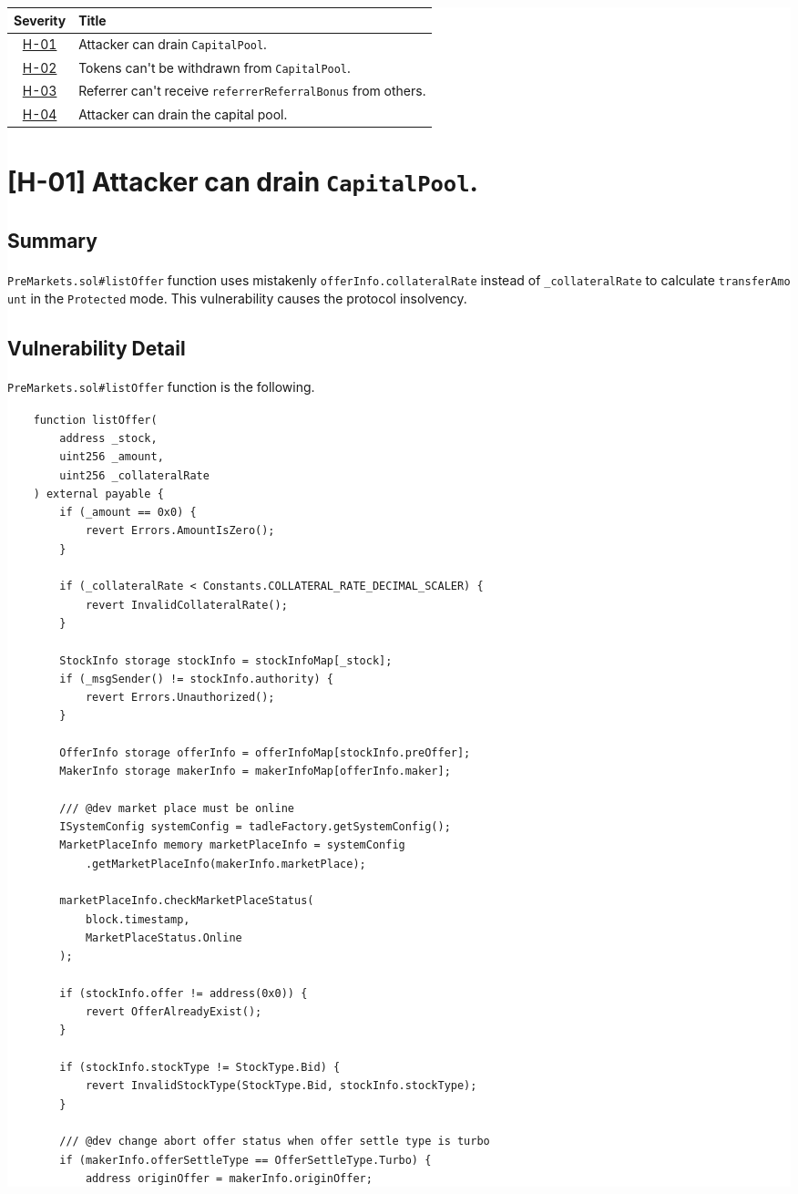 | Severity | Title | 
|:--:|:---|
| [H-01](#h-01-attacker-can-drain-capitalpool) | Attacker can drain `CapitalPool`. |
| [H-02](#h-02-tokens-cant-be-withdrawn-from-capitalpool) | Tokens can't be withdrawn from `CapitalPool`. |
| [H-03](#h-03-referrer-cant-receive-referrerreferralbonus-from-others) | Referrer can't receive `referrerReferralBonus` from others. |
| [H-04](#h-04-attacker-can-drain-the-capital-pool) | Attacker can drain the capital pool. |


# [H-01] Attacker can drain `CapitalPool`.
## Summary
`PreMarkets.sol#listOffer` function uses mistakenly `offerInfo.collateralRate` instead of `_collateralRate` to calculate `transferAmount` in the `Protected` mode.
This vulnerability causes the protocol insolvency.

## Vulnerability Detail
`PreMarkets.sol#listOffer` function is the following.
```solidity
    function listOffer(
        address _stock,
        uint256 _amount,
        uint256 _collateralRate
    ) external payable {
        if (_amount == 0x0) {
            revert Errors.AmountIsZero();
        }

        if (_collateralRate < Constants.COLLATERAL_RATE_DECIMAL_SCALER) {
            revert InvalidCollateralRate();
        }

        StockInfo storage stockInfo = stockInfoMap[_stock];
        if (_msgSender() != stockInfo.authority) {
            revert Errors.Unauthorized();
        }

        OfferInfo storage offerInfo = offerInfoMap[stockInfo.preOffer];
        MakerInfo storage makerInfo = makerInfoMap[offerInfo.maker];

        /// @dev market place must be online
        ISystemConfig systemConfig = tadleFactory.getSystemConfig();
        MarketPlaceInfo memory marketPlaceInfo = systemConfig
            .getMarketPlaceInfo(makerInfo.marketPlace);

        marketPlaceInfo.checkMarketPlaceStatus(
            block.timestamp,
            MarketPlaceStatus.Online
        );

        if (stockInfo.offer != address(0x0)) {
            revert OfferAlreadyExist();
        }

        if (stockInfo.stockType != StockType.Bid) {
            revert InvalidStockType(StockType.Bid, stockInfo.stockType);
        }

        /// @dev change abort offer status when offer settle type is turbo
        if (makerInfo.offerSettleType == OfferSettleType.Turbo) {
            address originOffer = makerInfo.originOffer;
```